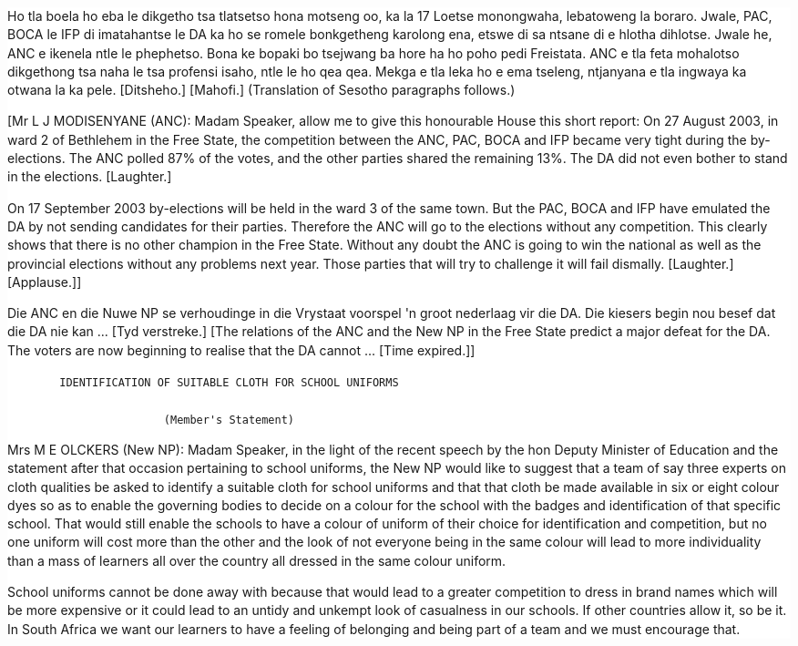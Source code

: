 Ho tla boela ho eba le dikgetho tsa tlatsetso hona  motseng  oo,  ka  la  17
Loetse monongwaha,  lebatoweng  la  boraro.  Jwale,  PAC,  BOCA  le  IFP  di
imatahantse le DA ka ho se romele bonkgetheng  karolong  ena,  etswe  di  sa
ntsane di e hlotha dihlotse. Jwale he, ANC  e  ikenela  ntle  le  phephetso.
Bona ke bopaki bo tsejwang ba hore ha ho poho  pedi  Freistata.  ANC  e  tla
feta mohalotso dikgethong tsa naha le tsa profensi isaho,  ntle  le  ho  qea
qea. Mekga e tla leka ho e ema tseleng, ntjanyana e tla  ingwaya  ka  otwana
la  ka  pele.  [Ditsheho.]  [Mahofi.]  (Translation  of  Sesotho  paragraphs
follows.)

[Mr L J MODISENYANE (ANC): Madam Speaker, allow me to give  this  honourable
House this short report: On 27 August 2003, in ward 2 of  Bethlehem  in  the
Free State, the competition between the ANC, PAC, BOCA and IFP  became  very
tight during the by-elections. The ANC polled 87%  of  the  votes,  and  the
other parties shared the remaining 13%. The DA did not even bother to  stand
in the elections. [Laughter.]

On 17 September 2003 by-elections will be held in the ward  3  of  the  same
town. But the PAC, BOCA  and  IFP  have  emulated  the  DA  by  not  sending
candidates for their parties. Therefore the ANC will  go  to  the  elections
without any competition. This clearly shows that there is no other  champion
in the Free State. Without any doubt the ANC is going to  win  the  national
as well as the provincial elections without any problems  next  year.  Those
parties that will try  to  challenge  it  will  fail  dismally.  [Laughter.]
[Applause.]]

Die ANC en die Nuwe NP se verhoudinge in  die  Vrystaat  voorspel  'n  groot
nederlaag vir die DA. Die kiesers begin nou besef dat die  DA  nie  kan  ...
[Tyd verstreke.] [The relations of the ANC and the New NP in the Free  State
predict a major defeat for the DA. The voters are now beginning  to  realise
that the DA cannot ... [Time expired.]]

            IDENTIFICATION OF SUITABLE CLOTH FOR SCHOOL UNIFORMS

                            (Member's Statement)

Mrs M E OLCKERS (New NP): Madam Speaker, in the light of the  recent  speech
by the hon Deputy  Minister  of  Education  and  the  statement  after  that
occasion pertaining to school uniforms, the New NP  would  like  to  suggest
that a team of say three experts on cloth qualities be asked to  identify  a
suitable cloth for school uniforms and that that cloth be made available  in
six or eight colour dyes so as to enable the governing bodies to  decide  on
a colour for the school with the badges and identification of that  specific
school. That would still enable the schools to have a colour of  uniform  of
their choice for identification and competition, but  no  one  uniform  will
cost more than the other and the look of not  everyone  being  in  the  same
colour will lead to more individuality than a mass of learners all over  the
country all dressed in the same colour uniform.

School uniforms cannot be done away  with  because  that  would  lead  to  a
greater competition to dress in brand names which will be more expensive  or
it could lead to an untidy and unkempt look of casualness  in  our  schools.
If other countries allow it, so be it. In South Africa we want our  learners
to have a feeling of belonging  and  being  part  of  a  team  and  we  must
encourage that.
